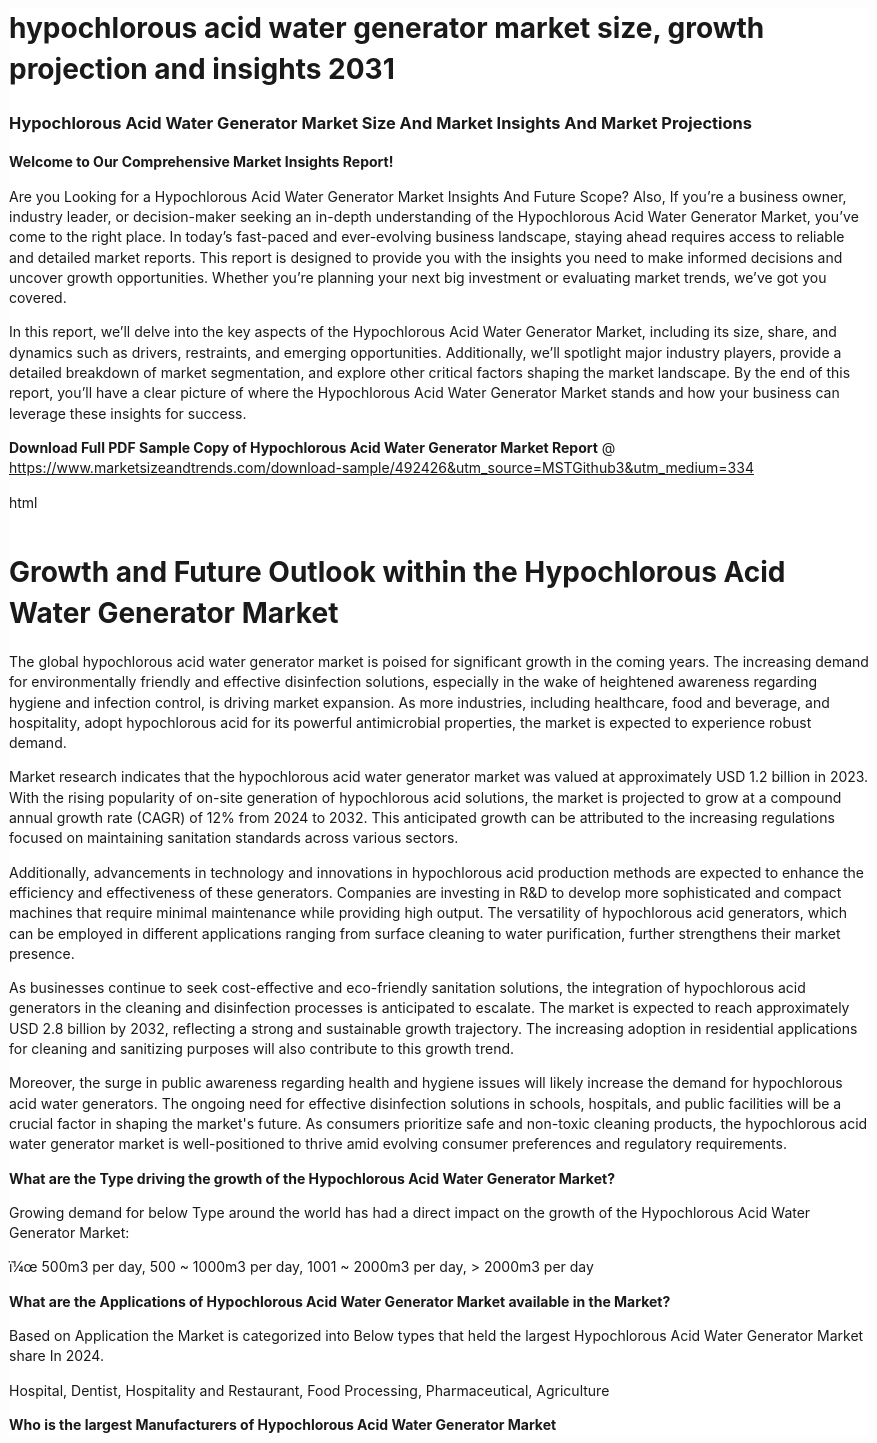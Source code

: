 <H1>hypochlorous acid water generator market size, growth projection and insights 2031</H1><div class="" data-test-id=""><h3><span class="">Hypochlorous Acid Water Generator Market Size And Market Insights And Market Projections</span></h3></div><div class="" data-test-id=""><p><strong>Welcome to Our Comprehensive Market Insights Report!</strong></p><p>Are you Looking for a Hypochlorous Acid Water Generator Market Insights And Future Scope? Also, If you&rsquo;re a business owner, industry leader, or decision-maker seeking an in-depth understanding of the Hypochlorous Acid Water Generator Market, you&rsquo;ve come to the right place. In today&rsquo;s fast-paced and ever-evolving business landscape, staying ahead requires access to reliable and detailed market reports. This report is designed to provide you with the insights you need to make informed decisions and uncover growth opportunities. Whether you&rsquo;re planning your next big investment or evaluating market trends, we&rsquo;ve got you covered.</p><p>In this report, we&rsquo;ll delve into the key aspects of the Hypochlorous Acid Water Generator Market, including its size, share, and dynamics such as drivers, restraints, and emerging opportunities. Additionally, we&rsquo;ll spotlight major industry players, provide a detailed breakdown of market segmentation, and explore other critical factors shaping the market landscape. By the end of this report, you&rsquo;ll have a clear picture of where the Hypochlorous Acid Water Generator Market stands and how your business can leverage these insights for success.</p><p><strong>Download Full PDF Sample Copy of Hypochlorous Acid Water Generator Market Report</strong> @ <a href="https://www.marketsizeandtrends.com/download-sample/492426&utm_source=MSTGithub3&utm_medium=334" target="_blank">https://www.marketsizeandtrends.com/download-sample/492426&utm_source=MSTGithub3&utm_medium=334</a></p></div><div class="" data-test-id=""><p><span class="">html<!DOCTYPE html><html lang="en"><head> <meta charset="UTF-8"> <meta name="viewport" content="width=device-width, initial-scale=1.0"> <title>Hypochlorous Acid Water Generator Market Overview</title></head><body> <h1>Growth and Future Outlook within the Hypochlorous Acid Water Generator Market</h1> <p>The global hypochlorous acid water generator market is poised for significant growth in the coming years. The increasing demand for environmentally friendly and effective disinfection solutions, especially in the wake of heightened awareness regarding hygiene and infection control, is driving market expansion. As more industries, including healthcare, food and beverage, and hospitality, adopt hypochlorous acid for its powerful antimicrobial properties, the market is expected to experience robust demand.</p> <p>Market research indicates that the hypochlorous acid water generator market was valued at approximately USD 1.2 billion in 2023. With the rising popularity of on-site generation of hypochlorous acid solutions, the market is projected to grow at a compound annual growth rate (CAGR) of 12% from 2024 to 2032. This anticipated growth can be attributed to the increasing regulations focused on maintaining sanitation standards across various sectors.</p> <p>Additionally, advancements in technology and innovations in hypochlorous acid production methods are expected to enhance the efficiency and effectiveness of these generators. Companies are investing in R&D to develop more sophisticated and compact machines that require minimal maintenance while providing high output. The versatility of hypochlorous acid generators, which can be employed in different applications ranging from surface cleaning to water purification, further strengthens their market presence.</p> <p>As businesses continue to seek cost-effective and eco-friendly sanitation solutions, the integration of hypochlorous acid generators in the cleaning and disinfection processes is anticipated to escalate. The market is expected to reach approximately USD 2.8 billion by 2032, reflecting a strong and sustainable growth trajectory. The increasing adoption in residential applications for cleaning and sanitizing purposes will also contribute to this growth trend.</p> <p><strong></strong></p> <p>Moreover, the surge in public awareness regarding health and hygiene issues will likely increase the demand for hypochlorous acid water generators. The ongoing need for effective disinfection solutions in schools, hospitals, and public facilities will be a crucial factor in shaping the market's future. As consumers prioritize safe and non-toxic cleaning products, the hypochlorous acid water generator market is well-positioned to thrive amid evolving consumer preferences and regulatory requirements.</p></body></html></span></p><p><strong><span class="">What are the&nbsp;Type driving the growth of the Hypochlorous Acid Water Generator Market?</span></strong></p></div><div class="" data-test-id=""><p><span class="">Growing demand for below Type around the world has had a direct impact on the growth of the Hypochlorous Acid Water Generator Market:</span></p></div><div class="" data-test-id=""><p>ï¼œ 500m3 per day, 500 ~ 1000m3 per day, 1001 ~ 2000m3 per day, > 2000m3 per day</p><p><span class=""><strong>What are the&nbsp;Applications&nbsp;of Hypochlorous Acid Water Generator Market available in the Market?</strong></span></p></div><div class="" data-test-id=""><p><span class="">Based on Application the Market is categorized into Below types that held the largest Hypochlorous Acid Water Generator Market share In 2024.</span></p></div><div class="" data-test-id=""><p><span class="">Hospital, Dentist, Hospitality and Restaurant, Food Processing, Pharmaceutical, Agriculture</span></p><p><span class=""><strong>Who is the largest Manufacturers of Hypochlorous Acid Water Generator Market
